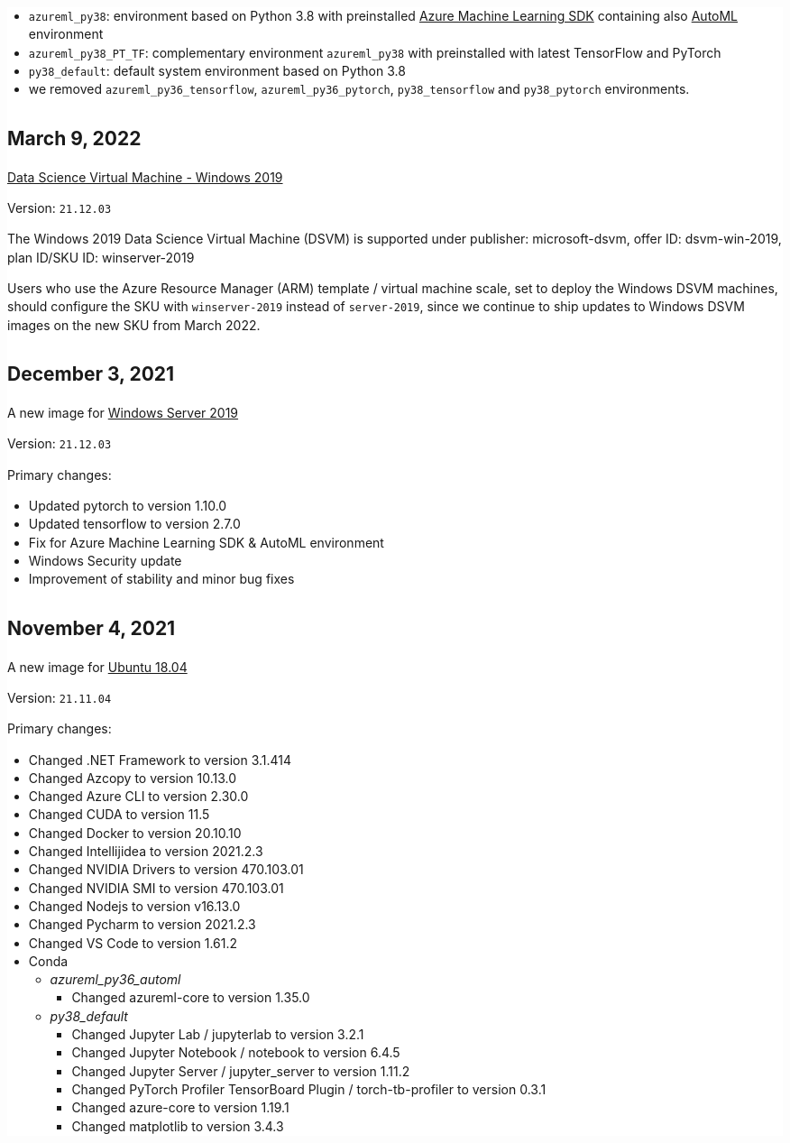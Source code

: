   - `azureml_py38`: environment based on Python 3.8 with preinstalled [Azure Machine Learning SDK](/python/api/overview/azure/ml/?view=azure-ml-py&preserve-view=true) containing also [AutoML](../concept-automated-ml.md) environment
  - `azureml_py38_PT_TF`: complementary environment `azureml_py38` with preinstalled with latest TensorFlow and PyTorch
  - `py38_default`: default system environment based on Python 3.8
  - we removed `azureml_py36_tensorflow`, `azureml_py36_pytorch`, `py38_tensorflow` and `py38_pytorch` environments.

## March 9, 2022

[Data Science Virtual Machine - Windows 2019](https://azuremarketplace.microsoft.com/marketplace/apps/microsoft-dsvm.dsvm-win-2019?tab=Overview)

Version: `21.12.03`

The Windows 2019 Data Science Virtual Machine (DSVM) is supported under publisher: microsoft-dsvm, offer ID: dsvm-win-2019, plan ID/SKU ID: winserver-2019

Users who use the Azure Resource Manager (ARM) template / virtual machine scale, set to deploy the Windows DSVM machines, should configure the SKU with `winserver-2019` instead of `server-2019`, since we continue to ship updates to Windows DSVM images on the new SKU from March  2022.

## December 3, 2021

A new image for [Windows Server 2019](https://azuremarketplace.microsoft.com/marketplace/apps/microsoft-dsvm.dsvm-win-2019?tab=Overview)

Version: `21.12.03`

Primary changes:

- Updated pytorch to version 1.10.0
- Updated tensorflow to version 2.7.0
- Fix for Azure Machine Learning SDK & AutoML environment
- Windows Security update
- Improvement of stability and minor bug fixes

## November 4, 2021

A new image for [Ubuntu 18.04](https://azuremarketplace.microsoft.com/marketplace/apps/tidalmediainc.ubuntu-18-04?tab=Overview)

Version: `21.11.04`

Primary changes:
- Changed .NET Framework to version 3.1.414
- Changed Azcopy to version 10.13.0
- Changed Azure CLI to version 2.30.0
- Changed CUDA to version 11.5
- Changed Docker to version 20.10.10
- Changed Intellijidea to version 2021.2.3
- Changed NVIDIA Drivers to version 470.103.01
- Changed NVIDIA SMI to version 470.103.01
- Changed Nodejs to version v16.13.0
- Changed Pycharm to version 2021.2.3
- Changed VS Code to version 1.61.2
- Conda
  - *azureml_py36_automl*
    - Changed azureml-core to version 1.35.0
  - *py38_default*
    - Changed Jupyter Lab / jupyterlab to version 3.2.1
    - Changed Jupyter Notebook / notebook to version 6.4.5
    - Changed Jupyter Server / jupyter_server to version 1.11.2
    - Changed PyTorch Profiler TensorBoard Plugin / torch-tb-profiler to version 0.3.1
    - Changed azure-core to version 1.19.1
    - Changed matplotlib to version 3.4.3